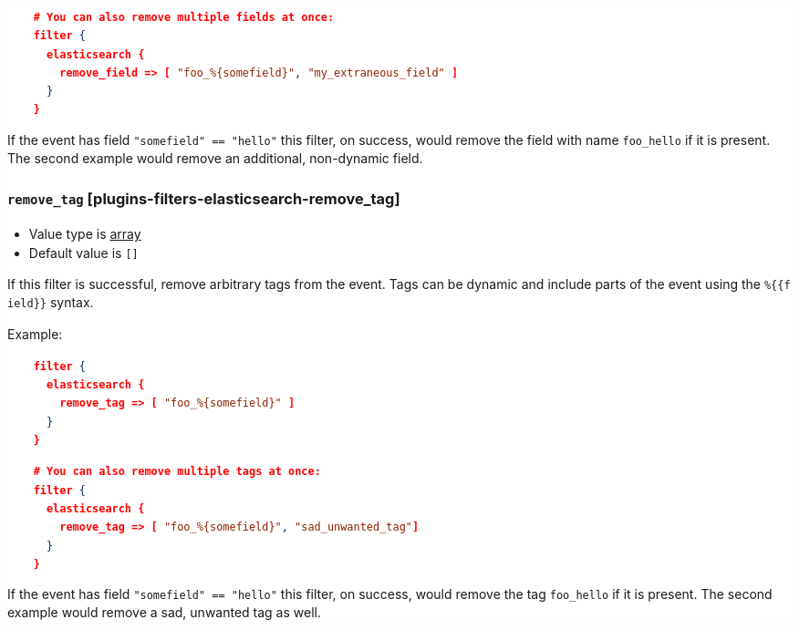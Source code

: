 ```json
    # You can also remove multiple fields at once:
    filter {
      elasticsearch {
        remove_field => [ "foo_%{somefield}", "my_extraneous_field" ]
      }
    }
```

If the event has field `"somefield" == "hello"` this filter, on success, would remove the field with name `foo_hello` if it is present. The second example would remove an additional, non-dynamic field.


### `remove_tag` [plugins-filters-elasticsearch-remove_tag]

* Value type is [array](/reference/configuration-file-structure.md#array)
* Default value is `[]`

If this filter is successful, remove arbitrary tags from the event. Tags can be dynamic and include parts of the event using the `%{{field}}` syntax.

Example:

```json
    filter {
      elasticsearch {
        remove_tag => [ "foo_%{somefield}" ]
      }
    }
```

```json
    # You can also remove multiple tags at once:
    filter {
      elasticsearch {
        remove_tag => [ "foo_%{somefield}", "sad_unwanted_tag"]
      }
    }
```

If the event has field `"somefield" == "hello"` this filter, on success, would remove the tag `foo_hello` if it is present. The second example would remove a sad, unwanted tag as well.
